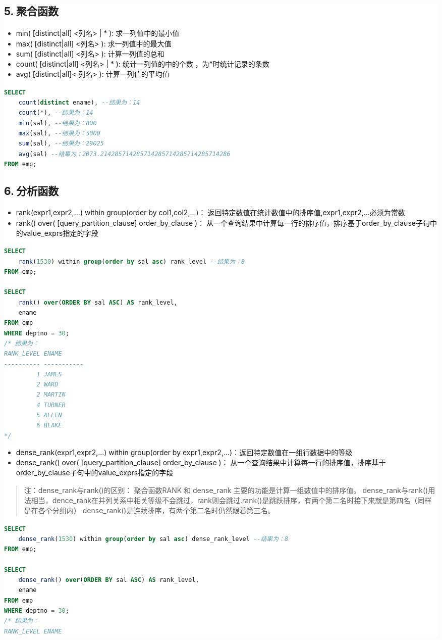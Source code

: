 ## 5. 聚合函数
  * min( [distinct|all] <列名> | * ): 求一列值中的最小值      
  * max( [distinct|all] <列名> ): 求一列值中的最大值      
  * sum( [distinct|all] <列名> ): 计算一列值的总和        
  * count( [distinct|all] <列名> | * ): 统计一列值的中的个数 ，为*时统计记录的条数
  * avg( [distinct|all]< 列名> ): 计算一列值的平均值
```SQL
SELECT
    count(distinct ename), --结果为：14
    count(*), --结果为：14
    min(sal), --结果为：800
    max(sal), --结果为：5000
    sum(sal), --结果为：29025
    avg(sal) --结果为：2073.214285714285714285714285714285714286
FROM emp;
```

## 6. 分析函数
  * rank(expr1,expr2,...) within group(order by col1,col2,...)：
    返回特定数值在统计数值中的排序值,expr1,expr2,...必须为常数
  * rank() over( [query_partition_clause] order_by_clause )：
    从一个查询结果中计算每一行的排序值，排序基于order_by_clause子句中的value_exprs指定的字段
```SQL
SELECT
    rank(1530) within group(order by sal asc) rank_level --结果为：8
FROM emp;

SELECT
    rank() over(ORDER BY sal ASC) AS rank_level,
    ename
FROM emp
WHERE deptno = 30;
/* 结果为：
RANK_LEVEL ENAME
---------- -----------
         1 JAMES
         2 WARD
         2 MARTIN
         4 TURNER
         5 ALLEN
         6 BLAKE
*/
```

  * dense_rank(expr1,expr2,...) within group(order by expr1,expr2,...)：返回特定数值在一组行数据中的等级
  * dense_rank() over( [query_partition_clause] order_by_clause )：
    从一个查询结果中计算每一行的排序值，排序基于order_by_clause子句中的value_exprs指定的字段
> 注：dense_rank与rank()的区别：
> 聚合函数RANK 和 dense_rank 主要的功能是计算一组数值中的排序值。
> dense_rank与rank()用法相当，dence_rank在并列关系中相关等级不会跳过，rank则会跳过.rank()是跳跃排序，有两个第二名时接下来就是第四名（同样是在各个分组内） dense_rank()是连续排序，有两个第二名时仍然跟着第三名。
```SQL
SELECT
    dense_rank(1530) within group(order by sal asc) dense_rank_level --结果为：8
FROM emp;

SELECT
    dense_rank() over(ORDER BY sal ASC) AS rank_level,
    ename
FROM emp
WHERE deptno = 30;
/* 结果为：
RANK_LEVEL ENAME
```